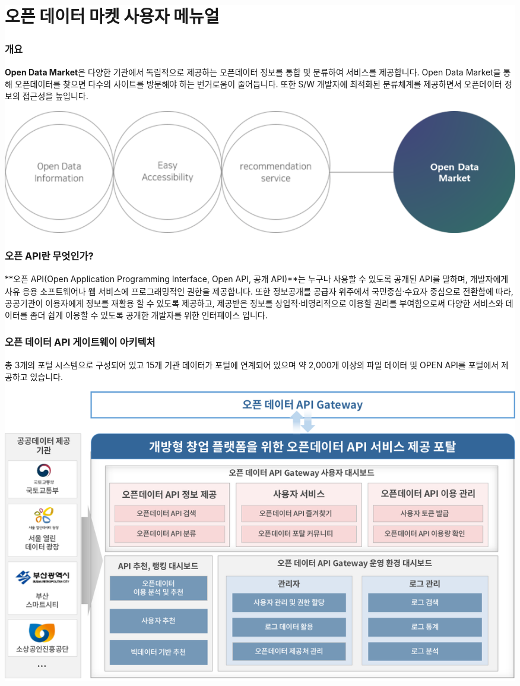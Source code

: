 # 오픈 데이터 마켓 사용자 메뉴얼

### 개요

**Open Data Market**은 다양한 기관에서 독립적으로 제공하는 오픈데이터 정보를 통합 및 분류하여 서비스를 제공합니다. Open Data Market을 통해 오픈데이터를 찾으면 다수의 사이트를 방문해야 하는 번거로움이 줄어듭니다. 또한 S/W 개발자에 최적화된 분류체계를 제공하면서 오픈데이터 정보의 접근성을 높입니다.



![guide_diagram.e766b3bf](./images/guide_diagram.png)



### 오픈 API란 무엇인가?

**오픈 API(Open Application Programming Interface, Open API, 공개 API)**는 누구나 사용할 수 있도록 공개된 API를 말하며, 개발자에게 사유 응용 소프트웨어나 웹 서비스에 프로그래밍적인 권한을 제공합니다. 또한 정보공개를 공급자 위주에서 국민중심·수요자 중심으로 전환함에 따라, 공공기관이 이용자에게 정보를 재활용 할 수 있도록 제공하고, 제공받은 정보를 상업적·비영리적으로 이용할 권리를 부여함으로써 다양한 서비스와 데이터를 좀더 쉽게 이용할 수 있도록 공개한 개발자를 위한 인터페이스 입니다.



### 오픈 데이터 API 게이트웨이 아키텍처

총 3개의 포털 시스템으로 구성되어 있고 15개 기관 데이터가 포털에 연계되어 있으며 약 2,000개 이상의 파일 데이터 및 OPEN API를 포털에서 제공하고 있습니다.



![OpenData-API-Gateway-system](./images/OpenData-API-Gateway-system.png)
